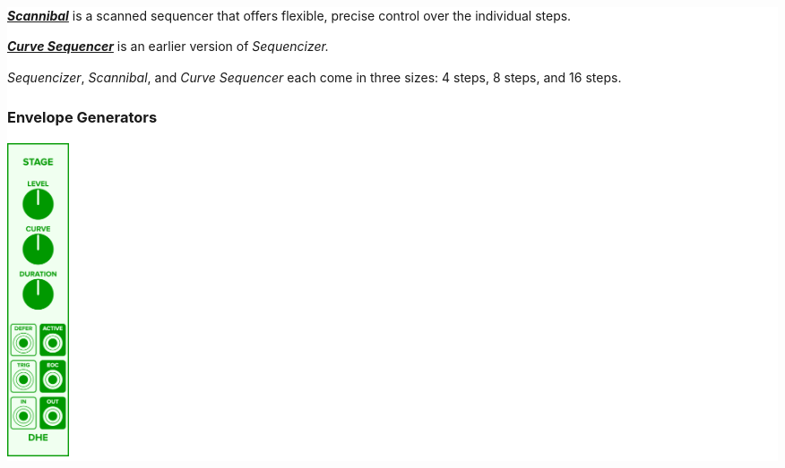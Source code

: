 **[_Scannibal_](modules/scannibal/)**
is a scanned sequencer
that offers flexible, precise control
over the individual steps.

**[_Curve Sequencer_](modules/curve-sequencer/)**
is an earlier version of _Sequencizer._

_Sequencizer_, _Scannibal_, and _Curve Sequencer_
each come in three sizes: 4 steps, 8 steps, and 16 steps.

### Envelope Generators

<a href="modules/stage/"><img height="350" src="modules/stage/stage.svg" /></a>